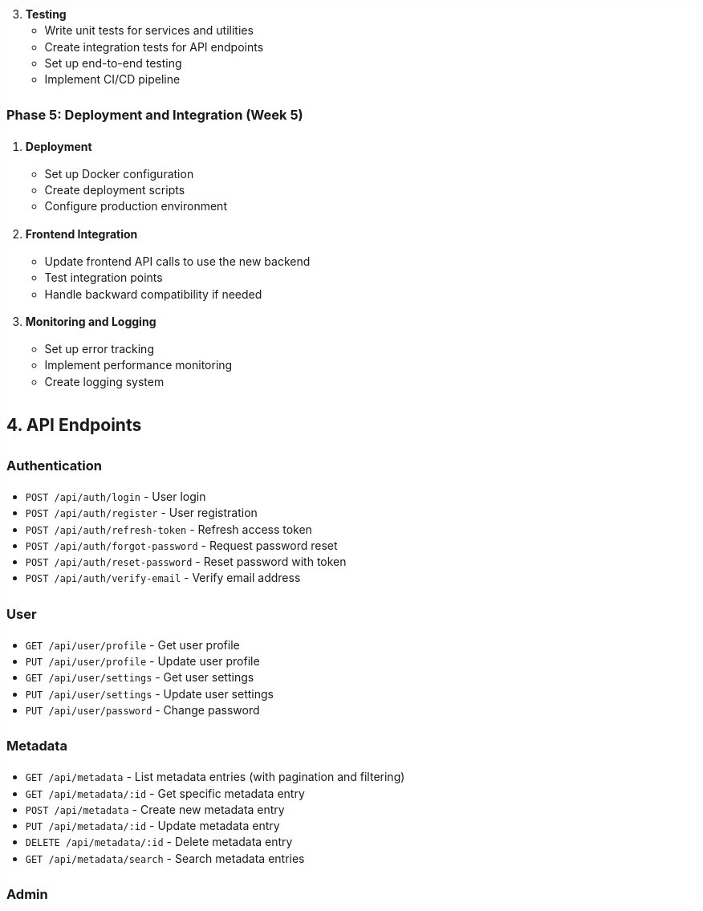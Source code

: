 3. **Testing**
   - Write unit tests for services and utilities
   - Create integration tests for API endpoints
   - Set up end-to-end testing
   - Implement CI/CD pipeline

### Phase 5: Deployment and Integration (Week 5)

1. **Deployment**
   - Set up Docker configuration
   - Create deployment scripts
   - Configure production environment

2. **Frontend Integration**
   - Update frontend API calls to use the new backend
   - Test integration points
   - Handle backward compatibility if needed

3. **Monitoring and Logging**
   - Set up error tracking
   - Implement performance monitoring
   - Create logging system

## 4. API Endpoints

### Authentication

- `POST /api/auth/login` - User login
- `POST /api/auth/register` - User registration
- `POST /api/auth/refresh-token` - Refresh access token
- `POST /api/auth/forgot-password` - Request password reset
- `POST /api/auth/reset-password` - Reset password with token
- `POST /api/auth/verify-email` - Verify email address

### User

- `GET /api/user/profile` - Get user profile
- `PUT /api/user/profile` - Update user profile
- `GET /api/user/settings` - Get user settings
- `PUT /api/user/settings` - Update user settings
- `PUT /api/user/password` - Change password

### Metadata

- `GET /api/metadata` - List metadata entries (with pagination and filtering)
- `GET /api/metadata/:id` - Get specific metadata entry
- `POST /api/metadata` - Create new metadata entry
- `PUT /api/metadata/:id` - Update metadata entry
- `DELETE /api/metadata/:id` - Delete metadata entry
- `GET /api/metadata/search` - Search metadata entries

### Admin
